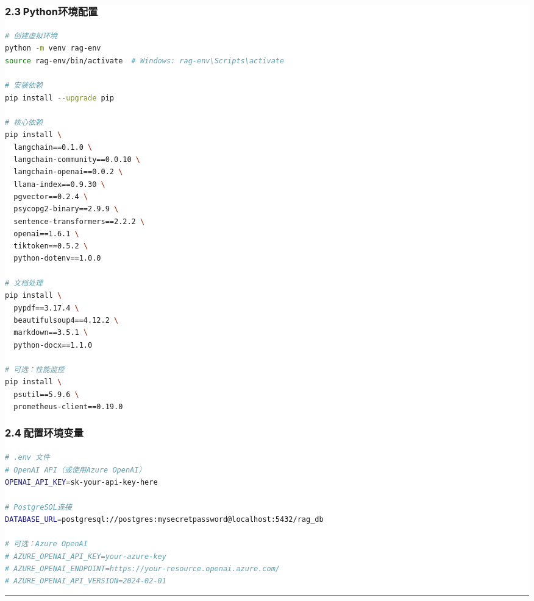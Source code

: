 ### 2.3 Python环境配置

```bash
# 创建虚拟环境
python -m venv rag-env
source rag-env/bin/activate  # Windows: rag-env\Scripts\activate

# 安装依赖
pip install --upgrade pip

# 核心依赖
pip install \
  langchain==0.1.0 \
  langchain-community==0.0.10 \
  langchain-openai==0.0.2 \
  llama-index==0.9.30 \
  pgvector==0.2.4 \
  psycopg2-binary==2.9.9 \
  sentence-transformers==2.2.2 \
  openai==1.6.1 \
  tiktoken==0.5.2 \
  python-dotenv==1.0.0

# 文档处理
pip install \
  pypdf==3.17.4 \
  beautifulsoup4==4.12.2 \
  markdown==3.5.1 \
  python-docx==1.1.0

# 可选：性能监控
pip install \
  psutil==5.9.6 \
  prometheus-client==0.19.0
```

### 2.4 配置环境变量

```bash
# .env 文件
# OpenAI API（或使用Azure OpenAI）
OPENAI_API_KEY=sk-your-api-key-here

# PostgreSQL连接
DATABASE_URL=postgresql://postgres:mysecretpassword@localhost:5432/rag_db

# 可选：Azure OpenAI
# AZURE_OPENAI_API_KEY=your-azure-key
# AZURE_OPENAI_ENDPOINT=https://your-resource.openai.azure.com/
# AZURE_OPENAI_API_VERSION=2024-02-01
```

---